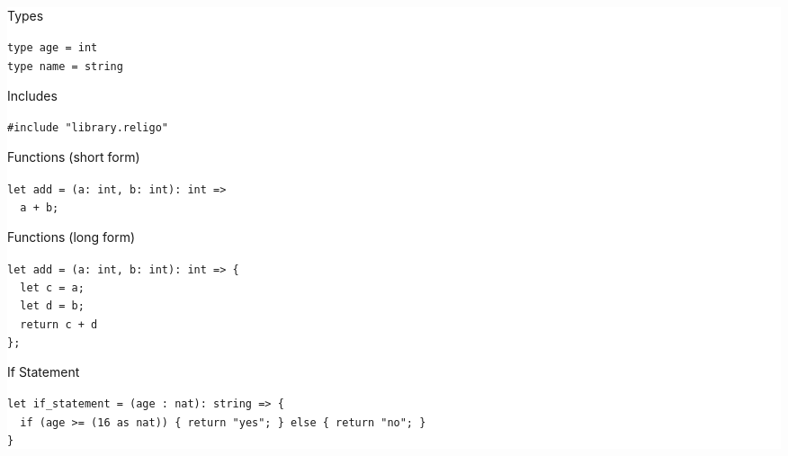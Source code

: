 </div>
<div className="primitive">
Types
</div>
<div className="example">

```jsligo group=b
type age = int
type name = string
```

</div>
<div className="primitive">
Includes
</div>
<div className="example">

```#include "library.religo"```

</div>
<div className="primitive">
Functions (short form)
</div>
<div className="example">

```jsligo
let add = (a: int, b: int): int =>
  a + b;
```

</div>
<div className="primitive">
Functions (long form)
</div>
<div className="example">

```jsligo group=b
let add = (a: int, b: int): int => {
  let c = a;
  let d = b;
  return c + d
};
```

</div>
<div className="primitive">
If Statement
</div>
<div className="example">

```jsligo
let if_statement = (age : nat): string => {
  if (age >= (16 as nat)) { return "yes"; } else { return "no"; }
}
```
